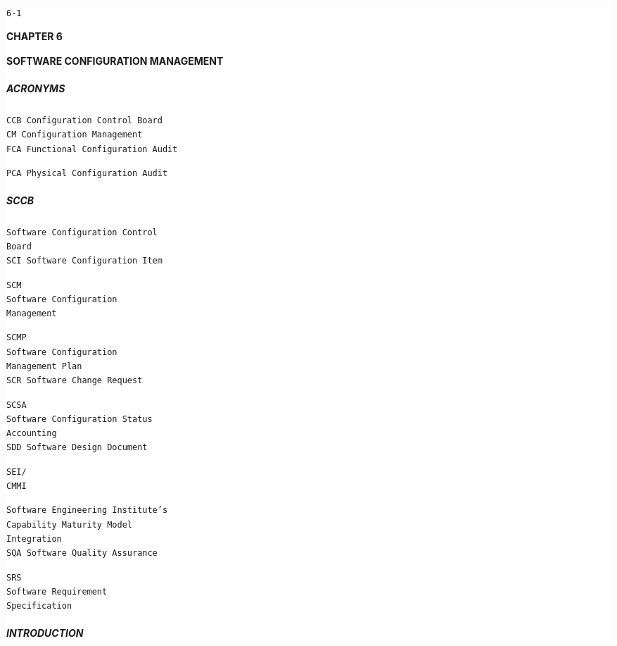 ```
6-1
```
**CHAPTER 6**

**SOFTWARE CONFIGURATION MANAGEMENT**

##### ACRONYMS

```
CCB Configuration Control Board
CM Configuration Management
FCA Functional Configuration Audit
```
```
PCA Physical Configuration Audit
```
##### SCCB

```
Software Configuration Control
Board
SCI Software Configuration Item
```
```
SCM
Software Configuration
Management
```
```
SCMP
Software Configuration
Management Plan
SCR Software Change Request
```
```
SCSA
Software Configuration Status
Accounting
SDD Software Design Document
```
```
SEI/
CMMI
```
```
Software Engineering Institute’s
Capability Maturity Model
Integration
SQA Software Quality Assurance
```
```
SRS
Software Requirement
Specification
```
##### INTRODUCTION
